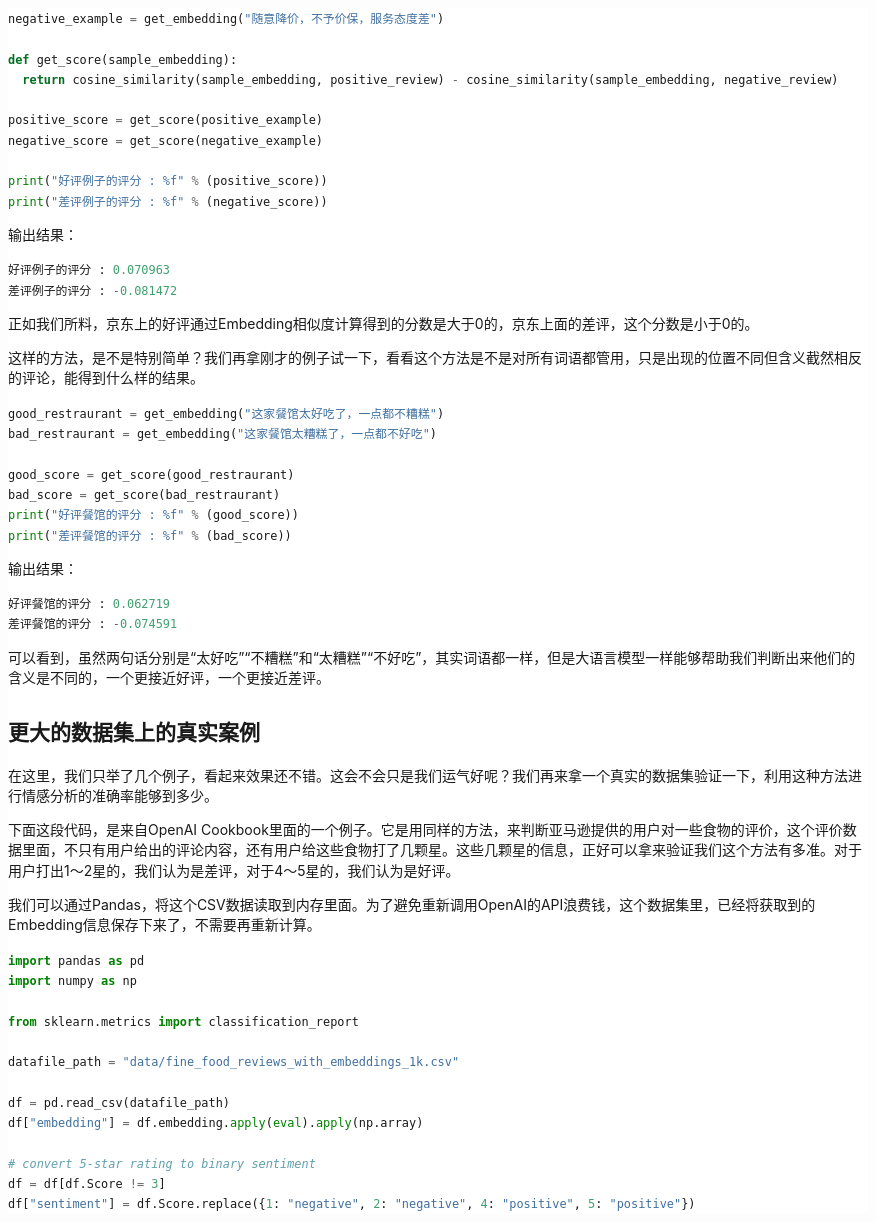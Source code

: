 ```python
negative_example = get_embedding("随意降价，不予价保，服务态度差")

def get_score(sample_embedding):
  return cosine_similarity(sample_embedding, positive_review) - cosine_similarity(sample_embedding, negative_review)

positive_score = get_score(positive_example)
negative_score = get_score(negative_example)

print("好评例子的评分 : %f" % (positive_score))
print("差评例子的评分 : %f" % (negative_score))

```

输出结果：

```python
好评例子的评分 : 0.070963
差评例子的评分 : -0.081472
```

正如我们所料，京东上的好评通过Embedding相似度计算得到的分数是大于0的，京东上面的差评，这个分数是小于0的。

这样的方法，是不是特别简单？我们再拿刚才的例子试一下，看看这个方法是不是对所有词语都管用，只是出现的位置不同但含义截然相反的评论，能得到什么样的结果。

```python
good_restraurant = get_embedding("这家餐馆太好吃了，一点都不糟糕")
bad_restraurant = get_embedding("这家餐馆太糟糕了，一点都不好吃")

good_score = get_score(good_restraurant)
bad_score = get_score(bad_restraurant)
print("好评餐馆的评分 : %f" % (good_score))
print("差评餐馆的评分 : %f" % (bad_score))
```

输出结果：

```python
好评餐馆的评分 : 0.062719
差评餐馆的评分 : -0.074591
```

可以看到，虽然两句话分别是“太好吃”“不糟糕”和“太糟糕”“不好吃”，其实词语都一样，但是大语言模型一样能够帮助我们判断出来他们的含义是不同的，一个更接近好评，一个更接近差评。

## 更大的数据集上的真实案例

在这里，我们只举了几个例子，看起来效果还不错。这会不会只是我们运气好呢？我们再来拿一个真实的数据集验证一下，利用这种方法进行情感分析的准确率能够到多少。

下面这段代码，是来自OpenAI Cookbook里面的一个例子。它是用同样的方法，来判断亚马逊提供的用户对一些食物的评价，这个评价数据里面，不只有用户给出的评论内容，还有用户给这些食物打了几颗星。这些几颗星的信息，正好可以拿来验证我们这个方法有多准。对于用户打出1～2星的，我们认为是差评，对于4～5星的，我们认为是好评。

我们可以通过Pandas，将这个CSV数据读取到内存里面。为了避免重新调用OpenAI的API浪费钱，这个数据集里，已经将获取到的Embedding信息保存下来了，不需要再重新计算。

```python
import pandas as pd
import numpy as np

from sklearn.metrics import classification_report

datafile_path = "data/fine_food_reviews_with_embeddings_1k.csv"

df = pd.read_csv(datafile_path)
df["embedding"] = df.embedding.apply(eval).apply(np.array)

# convert 5-star rating to binary sentiment
df = df[df.Score != 3]
df["sentiment"] = df.Score.replace({1: "negative", 2: "negative", 4: "positive", 5: "positive"})
```
